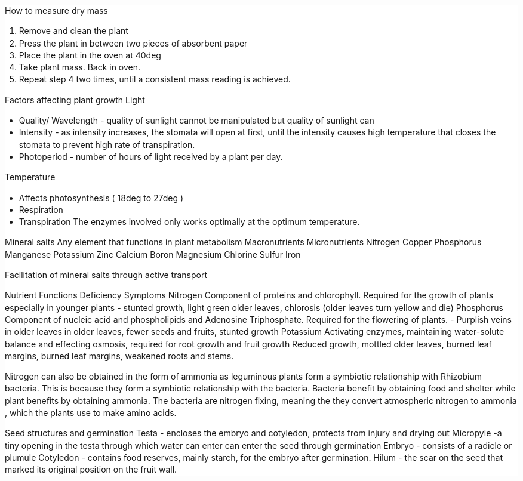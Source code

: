 How to measure dry mass
1. Remove and clean the plant 
2. Press the plant in between two pieces of absorbent paper 
3. Place the plant in the oven at 40deg
4. Take plant mass. Back in oven. 
5. Repeat step 4 two times, until a consistent mass reading is achieved. 

Factors affecting plant growth 
Light
- Quality/ Wavelength - quality of sunlight cannot be manipulated but quality of sunlight can
- Intensity - as intensity increases, the stomata will open at first, until the intensity causes high temperature that closes the stomata to prevent high rate of transpiration.
- Photoperiod - number of hours of light received by a plant per day. 

Temperature
- Affects photosynthesis ( 18deg to 27deg )
- Respiration 
- Transpiration 
The enzymes involved only works optimally at the optimum temperature.

Mineral salts 
Any element that functions in plant metabolism 
Macronutrients 	Micronutrients 
Nitrogen           	Copper 
Phosphorus 	Manganese
Potassium	Zinc
Calcium 	Boron
Magnesium 	Chlorine 
Sulfur	Iron

Facilitation of mineral salts through active transport

Nutrient 	Functions	Deficiency Symptoms 
Nitrogen	Component of proteins and chlorophyll. Required for the growth of plants especially in younger plants 	- stunted growth, light green older leaves, chlorosis (older leaves turn yellow and die)
Phosphorus 	Component of nucleic acid and phospholipids and Adenosine Triphosphate. Required for the flowering of plants. 	- Purplish veins in older leaves in older leaves, fewer seeds and fruits, stunted growth 
Potassium 	Activating enzymes, maintaining water-solute balance and effecting osmosis, required for root growth and fruit growth 	Reduced growth, mottled older leaves, burned leaf margins, burned leaf margins, weakened roots and stems. 

Nitrogen can also be obtained in the form of ammonia as leguminous plants form a symbiotic relationship with Rhizobium bacteria. This is because they form a symbiotic relationship with the bacteria. Bacteria benefit by obtaining food and shelter while plant benefits by obtaining ammonia. The bacteria are nitrogen fixing, meaning the they convert atmospheric nitrogen to ammonia , which the plants use to make amino acids.


Seed structures and germination 
Testa - encloses the embryo and cotyledon, protects from injury and drying out
Micropyle -a tiny opening in the testa through which water can enter can enter the seed through germination 
Embryo - consists of a radicle or plumule 
Cotyledon - contains food reserves, mainly starch, for the embryo after germination. 
Hilum - the scar on the seed that marked its original position on the fruit wall. 
